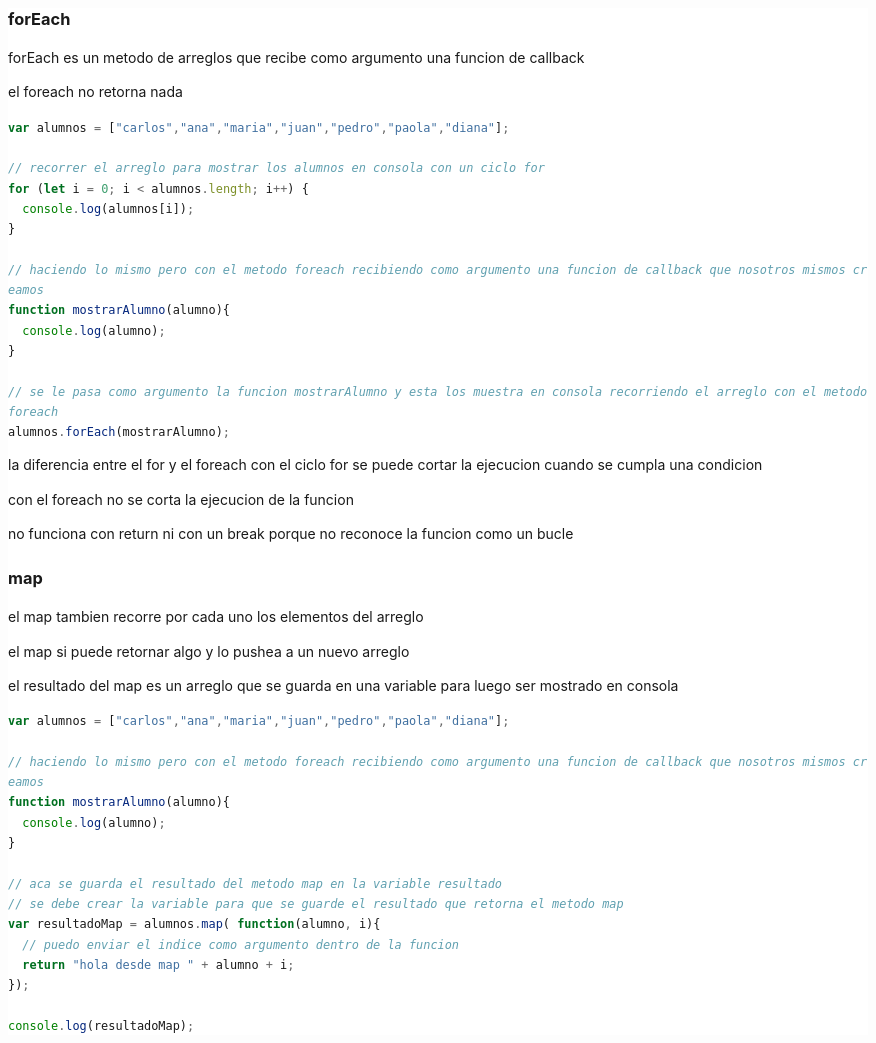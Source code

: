 ### forEach

forEach es un metodo de arreglos que recibe como argumento una funcion de callback

el foreach no retorna nada 

```js
var alumnos = ["carlos","ana","maria","juan","pedro","paola","diana"];

// recorrer el arreglo para mostrar los alumnos en consola con un ciclo for
for (let i = 0; i < alumnos.length; i++) {
  console.log(alumnos[i]);
}

// haciendo lo mismo pero con el metodo foreach recibiendo como argumento una funcion de callback que nosotros mismos creamos
function mostrarAlumno(alumno){
  console.log(alumno);
}

// se le pasa como argumento la funcion mostrarAlumno y esta los muestra en consola recorriendo el arreglo con el metodo foreach
alumnos.forEach(mostrarAlumno);
```

la diferencia entre el for y el foreach con el ciclo for se puede cortar la ejecucion cuando se cumpla una condicion 

con el foreach no se corta la ejecucion de la funcion

no funciona con return ni con un break porque no reconoce la funcion como un bucle

### map

el map tambien recorre por cada uno los elementos del arreglo

el map si puede retornar algo y lo pushea a un nuevo arreglo 

el resultado del map es un arreglo que se guarda en una variable para luego ser mostrado en consola

```js
var alumnos = ["carlos","ana","maria","juan","pedro","paola","diana"];

// haciendo lo mismo pero con el metodo foreach recibiendo como argumento una funcion de callback que nosotros mismos creamos
function mostrarAlumno(alumno){
  console.log(alumno);
}

// aca se guarda el resultado del metodo map en la variable resultado
// se debe crear la variable para que se guarde el resultado que retorna el metodo map
var resultadoMap = alumnos.map( function(alumno, i){
  // puedo enviar el indice como argumento dentro de la funcion 
  return "hola desde map " + alumno + i;
});

console.log(resultadoMap);
```
